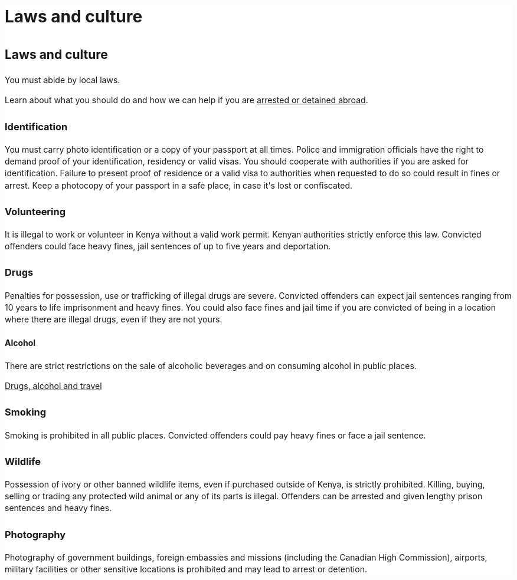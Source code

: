 # Laws and culture

## Laws and culture

You must abide by local laws.

Learn about what you should do and how we can help if you are [arrested or detained abroad](http://travel.gc.ca/assistance/emergency-info/arrest-detention).

### Identification

You must carry photo identification or a copy of your passport at all times. Police and immigration officials have the right to demand proof of your identification, residency or valid visas. You should cooperate with authorities if you are asked for identification. Failure to present proof of residence or a valid visa to authorities when requested to do so could result in fines or arrest. Keep a photocopy of your passport in a safe place, in case it's lost or confiscated.

### Volunteering

It is illegal to work or volunteer in Kenya without a valid work permit. Kenyan authorities strictly enforce this law. Convicted offenders could face heavy fines, jail sentences of up to five years and deportation.

### Drugs

Penalties for possession, use or trafficking of illegal drugs are severe. Convicted offenders can expect jail sentences ranging from 10 years to life imprisonment and heavy fines. You could also face fines and jail time if you are convicted of being in a location where there are illegal drugs, even if they are not yours.

#### Alcohol

There are strict restrictions on the sale of alcoholic beverages and on consuming alcohol in public places.

[Drugs, alcohol and travel](https://travel.gc.ca/travelling/health-safety/drugs)

### Smoking

Smoking is prohibited in all public places. Convicted offenders could pay heavy fines or face a jail sentence.

### Wildlife

Possession of ivory or other banned wildlife items, even if purchased outside of Kenya, is strictly prohibited. Killing, buying, selling or trading any protected wild animal or any of its parts is illegal. Offenders can be arrested and given lengthy prison sentences and heavy fines.

### Photography

Photography of government buildings, foreign embassies and missions (including the Canadian High Commission), airports, military facilities or other sensitive locations is prohibited and may lead to arrest or detention.
